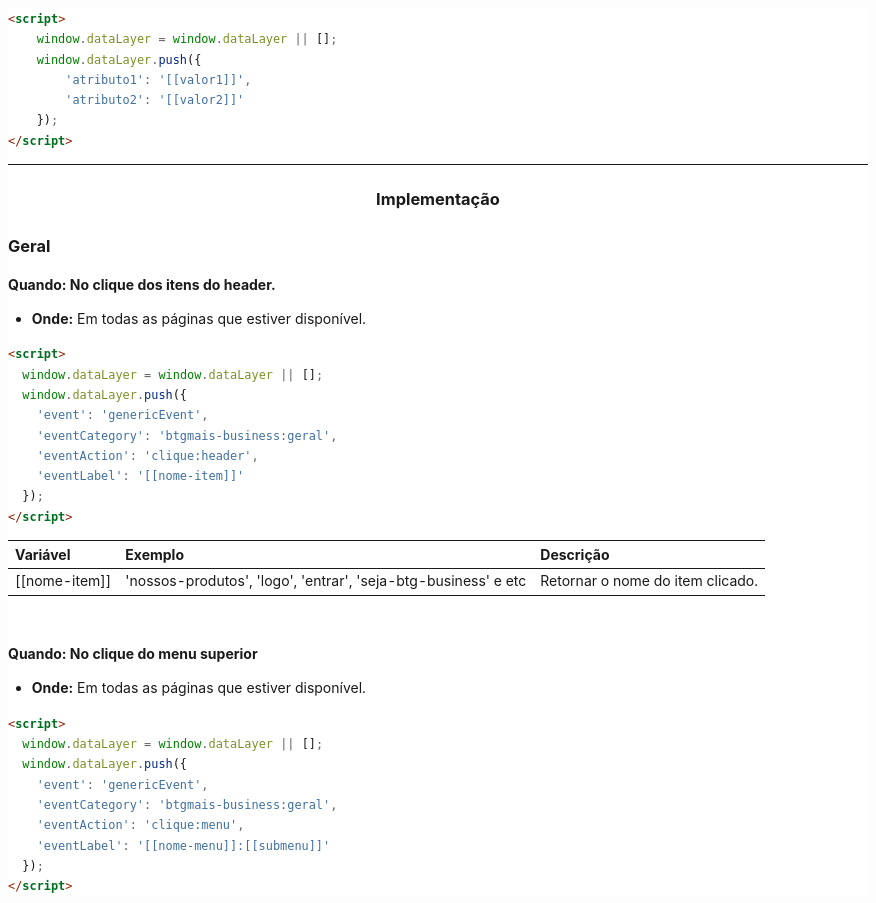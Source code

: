 ```html
<script>
	window.dataLayer = window.dataLayer || [];
	window.dataLayer.push({
		'atributo1': '[[valor1]]',
		'atributo2': '[[valor2]]'
	});
</script>
```
---

<h3 align = 'center'> Implementação </H3>	
	
### Geral

**Quando: No clique dos itens do header.**<br />

- **Onde:**  Em todas as páginas que estiver disponível.
    
```html
<script>
  window.dataLayer = window.dataLayer || [];
  window.dataLayer.push({
    'event': 'genericEvent',
    'eventCategory': 'btgmais-business:geral',
    'eventAction': 'clique:header',
    'eventLabel': '[[nome-item]]'
  });
</script>

```

| Variável        | Exemplo                               | Descrição                         |
| :-------------- | :------------------------------------ | :-------------------------------- |
| [[nome-item]] | 'nossos-produtos', 'logo', 'entrar', 'seja-btg-business' e etc | Retornar o nome do item clicado. |



<br />

**Quando: No clique do menu superior**<br />

- **Onde:**  Em todas as páginas que estiver disponível.
    
```html
<script>
  window.dataLayer = window.dataLayer || [];
  window.dataLayer.push({
    'event': 'genericEvent',
    'eventCategory': 'btgmais-business:geral',
    'eventAction': 'clique:menu',
    'eventLabel': '[[nome-menu]]:[[submenu]]'
  });
</script>

```
